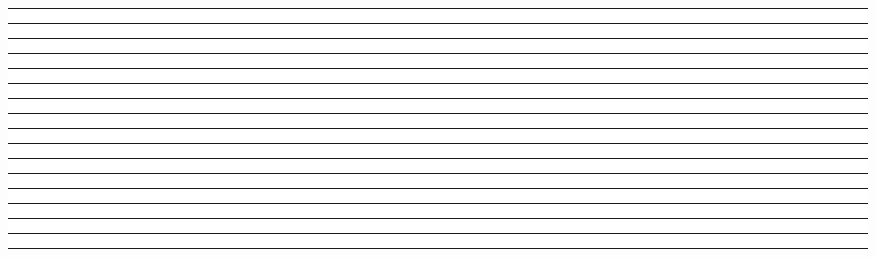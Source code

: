 
---

---

---

---

---

---

---

---

---

---

---

---

---

---

---

---

---













  
